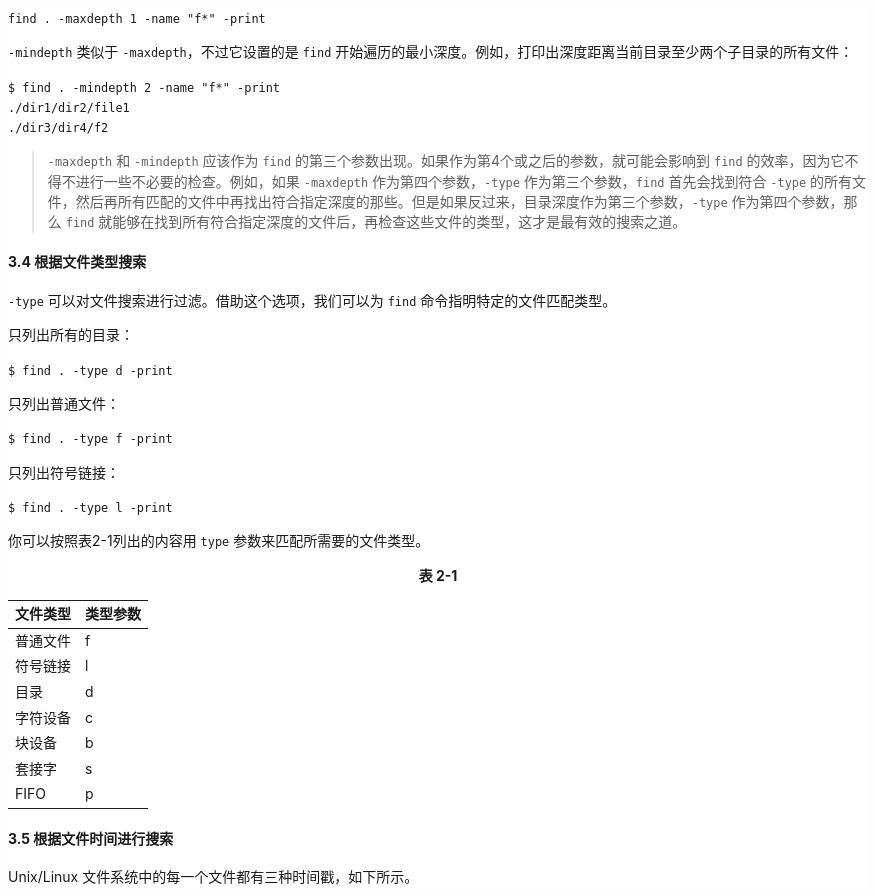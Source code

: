 ```console
find . -maxdepth 1 -name "f*" -print
```

`-mindepth` 类似于 `-maxdepth`，不过它设置的是 `find` 开始遍历的最小深度。例如，打印出深度距离当前目录至少两个子目录的所有文件：

```console
$ find . -mindepth 2 -name "f*" -print
./dir1/dir2/file1
./dir3/dir4/f2
```

> `-maxdepth` 和 `-mindepth` 应该作为 `find` 的第三个参数出现。如果作为第4个或之后的参数，就可能会影响到 `find` 的效率，因为它不得不进行一些不必要的检查。例如，如果 `-maxdepth` 作为第四个参数，`-type` 作为第三个参数，`find` 首先会找到符合 `-type` 的所有文件，然后再所有匹配的文件中再找出符合指定深度的那些。但是如果反过来，目录深度作为第三个参数，`-type` 作为第四个参数，那么 `find` 就能够在找到所有符合指定深度的文件后，再检查这些文件的类型，这才是最有效的搜索之道。

#### 3.4 根据文件类型搜索

`-type` 可以对文件搜索进行过滤。借助这个选项，我们可以为 `find` 命令指明特定的文件匹配类型。

只列出所有的目录：

```console
$ find . -type d -print
```

只列出普通文件：

```console
$ find . -type f -print
```

只列出符号链接：

```console
$ find . -type l -print
```

你可以按照表2-1列出的内容用 `type` 参数来匹配所需要的文件类型。

<center><b>表 2-1</b></center>

| 文件类型 | 类型参数 |
| -------- | -------- |
| 普通文件 | f        |
| 符号链接 | l        |
| 目录     | d        |
| 字符设备 | c        |
| 块设备   | b        |
| 套接字   | s        |
| FIFO     | p        |

#### 3.5 根据文件时间进行搜索

Unix/Linux 文件系统中的每一个文件都有三种时间戳，如下所示。
